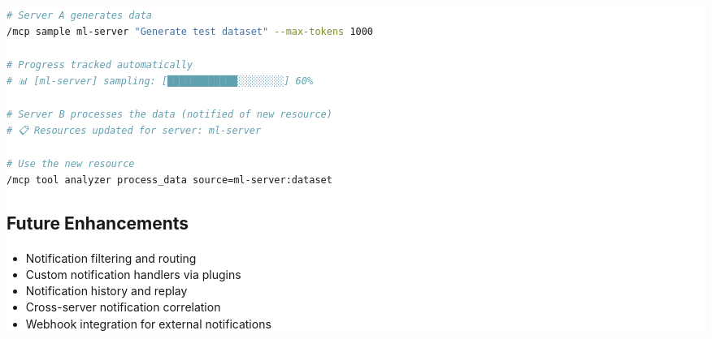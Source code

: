 ```bash
# Server A generates data
/mcp sample ml-server "Generate test dataset" --max-tokens 1000

# Progress tracked automatically
# 📊 [ml-server] sampling: [████████████░░░░░░░░] 60%

# Server B processes the data (notified of new resource)
# 📋 Resources updated for server: ml-server

# Use the new resource
/mcp tool analyzer process_data source=ml-server:dataset
```

## Future Enhancements

- Notification filtering and routing
- Custom notification handlers via plugins
- Notification history and replay
- Cross-server notification correlation
- Webhook integration for external notifications